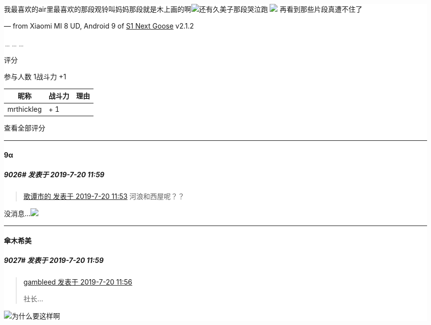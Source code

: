 


我最喜欢的air里最喜欢的那段观铃叫妈妈那段就是木上画的啊<img src="https://static.saraba1st.com/image/smiley/face2017/194.png" referrerpolicy="no-referrer">还有久美子那段哭泣跑
<img src="https://i.loli.net/2019/07/20/5d32916a0d95c25993.gif" referrerpolicy="no-referrer">
再看到那些片段真遭不住了

— from Xiaomi MI 8 UD, Android 9 of [S1 Next Goose](https://pan.baidu.com/s/1mi43uRm) v2.1.2



﹍﹍﹍

评分





 参与人数 1战斗力 +1

|昵称|战斗力|理由|
|----|---|---|
| mrthickleg| + 1||



查看全部评分






-----

####  9α  
##### 9026#       发表于 2019-7-20 11:59



<blockquote><a href="httphttps://bbs.saraba1st.com/2b/forum.php?mod=redirect&amp;goto=findpost&amp;pid=44592413&amp;ptid=1847593" target="_blank">歌谭市的 发表于 2019-7-20 11:53</a>
河浪和西屋呢？？</blockquote>
没消息…<img src="https://static.saraba1st.com/image/smiley/face2017/139.png" referrerpolicy="no-referrer">







-----

####  傘木希美  
##### 9027#       发表于 2019-7-20 11:59



<blockquote><a href="httphttps://bbs.saraba1st.com/2b/forum.php?mod=redirect&amp;goto=findpost&amp;pid=44592446&amp;ptid=1847593" target="_blank">gambleed 发表于 2019-7-20 11:56</a>

社长...</blockquote>
<img src="https://static.saraba1st.com/image/smiley/face2017/138.png" referrerpolicy="no-referrer">为什么要这样啊

